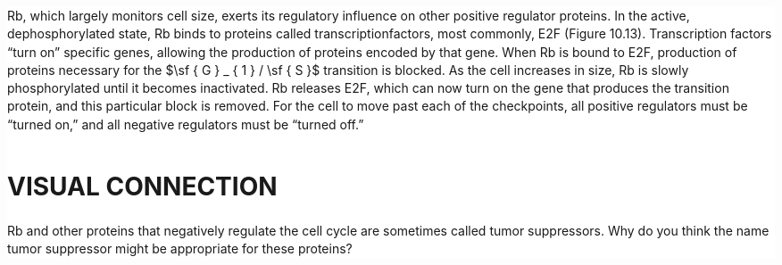 Rb, which largely monitors cell size, exerts its regulatory influence on other positive regulator proteins. In the active, dephosphorylated state, Rb binds to proteins called transcriptionfactors, most commonly, E2F (Figure 10.13). Transcription factors “turn on” specific genes, allowing the production of proteins encoded by that gene. When Rb is bound to E2F, production of proteins necessary for the $\sf { G } _ { 1 } / \sf { S }$ transition is blocked. As the cell increases in size, Rb is slowly phosphorylated until it becomes inactivated. Rb releases E2F, which can now turn on the gene that produces the transition protein, and this particular block is removed. For the cell to move past each of the checkpoints, all positive regulators must be “turned on,” and all negative regulators must be “turned off.”

# VISUAL CONNECTION

Rb and other proteins that negatively regulate the cell cycle are sometimes called tumor suppressors. Why do you think the name tumor suppressor might be appropriate for these proteins?